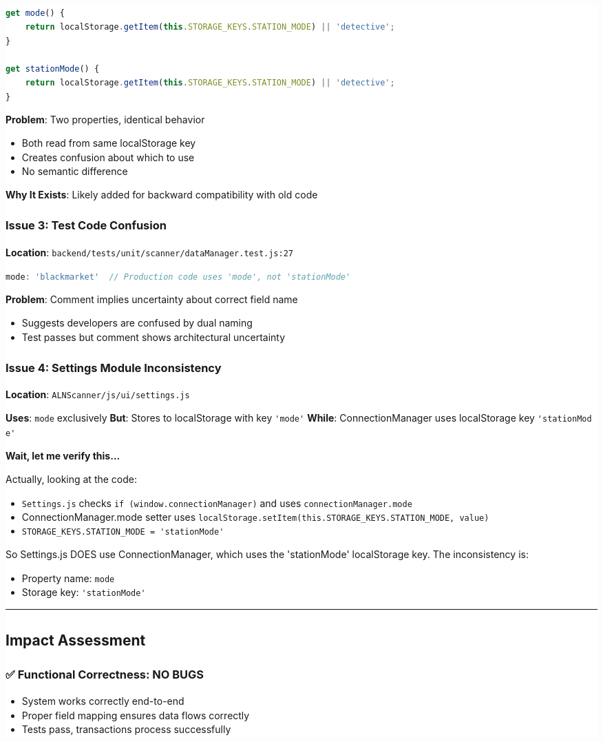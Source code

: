 ```javascript
get mode() {
    return localStorage.getItem(this.STORAGE_KEYS.STATION_MODE) || 'detective';
}

get stationMode() {
    return localStorage.getItem(this.STORAGE_KEYS.STATION_MODE) || 'detective';
}
```

**Problem**: Two properties, identical behavior
- Both read from same localStorage key
- Creates confusion about which to use
- No semantic difference

**Why It Exists**: Likely added for backward compatibility with old code

### Issue 3: Test Code Confusion
**Location**: `backend/tests/unit/scanner/dataManager.test.js:27`

```javascript
mode: 'blackmarket'  // Production code uses 'mode', not 'stationMode'
```

**Problem**: Comment implies uncertainty about correct field name
- Suggests developers are confused by dual naming
- Test passes but comment shows architectural uncertainty

### Issue 4: Settings Module Inconsistency
**Location**: `ALNScanner/js/ui/settings.js`

**Uses**: `mode` exclusively
**But**: Stores to localStorage with key `'mode'`
**While**: ConnectionManager uses localStorage key `'stationMode'`

**Wait, let me verify this...**

Actually, looking at the code:
- `Settings.js` checks `if (window.connectionManager)` and uses `connectionManager.mode`
- ConnectionManager.mode setter uses `localStorage.setItem(this.STORAGE_KEYS.STATION_MODE, value)`
- `STORAGE_KEYS.STATION_MODE = 'stationMode'`

So Settings.js DOES use ConnectionManager, which uses the 'stationMode' localStorage key. The inconsistency is:
- Property name: `mode`
- Storage key: `'stationMode'`

---

## Impact Assessment

### ✅ Functional Correctness: NO BUGS
- System works correctly end-to-end
- Proper field mapping ensures data flows correctly
- Tests pass, transactions process successfully
